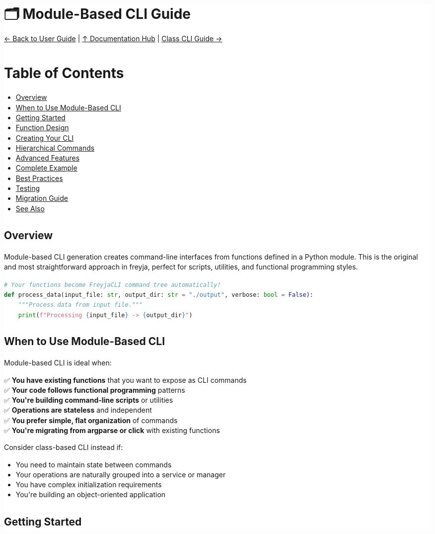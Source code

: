 # 🗂️ Module-Based CLI Guide

[← Back to User Guide](index.md) | [↑ Documentation Hub](../help.md) | [Class CLI Guide →](class-cli.md)

# Table of Contents
- [Overview](#overview)
- [When to Use Module-Based CLI](#when-to-use-module-based-cli)
- [Getting Started](#getting-started)
- [Function Design](#function-design)
- [Creating Your CLI](#creating-your-cli)
- [Hierarchical Commands](#hierarchical-commands)
- [Advanced Features](#advanced-features)
- [Complete Example](#complete-example)
- [Best Practices](#best-practices)
- [Testing](#testing)
- [Migration Guide](#migration-guide)
- [See Also](#see-also)

## Overview

Module-based CLI generation creates command-line interfaces from functions defined in a Python module. This is the original and most straightforward approach in freyja, perfect for scripts, utilities, and functional programming styles.

```python
# Your functions become FreyjaCLI command tree automatically!
def process_data(input_file: str, output_dir: str = "./output", verbose: bool = False):
    """Process data from input file."""
    print(f"Processing {input_file} -> {output_dir}")
```

## When to Use Module-Based CLI

Module-based CLI is ideal when:

✅ **You have existing functions** that you want to expose as CLI commands  
✅ **Your code follows functional programming** patterns  
✅ **You're building command-line scripts** or utilities  
✅ **Operations are stateless** and independent  
✅ **You prefer simple, flat organization** of commands  
✅ **You're migrating from argparse or click** with existing functions  

Consider class-based CLI instead if:
- You need to maintain state between commands
- Your operations are naturally grouped into a service or manager
- You have complex initialization requirements
- You're building an object-oriented application

## Getting Started
